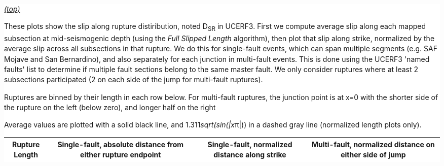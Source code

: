 *[(top)](#bruce-2343)*

These plots show the slip along rupture distiribution, noted D<sub>SR</sub> in UCERF3. First we compute average slip along each mapped subsection at mid-seismogenic depth (using the *Full Slipped Length* algorithm), then plot that slip along strike, normalized by the average slip across all subsections in that rupture. We do this for single-fault events, which can span multiple segments (e.g. SAF Mojave and San Bernardino), and also separately for each junction in multi-fault events. This is done using the UCERF3 'named faults' list to determine if multiple fault sections belong to the same master fault. We only consider ruptures where at least 2 subsections participated (2 on each side of the jump for multi-fault ruptures).

Ruptures are binned by their length in each row below. For multi-fault ruptures, the junction point is at x=0 with the shorter side of the rupture on the left (below zero), and longer half on the right

Average values are plotted with a solid black line, and 1.311*sqrt(sin(|x*&pi;|)) in a dashed gray line (normalized length plots only).

| Rupture Length | Single-fault, absolute distance from either rupture endpoint | Single-fault, normalized distance along strike | Multi-fault, normalized distance on either side of jump |
|-----|-----|-----|-----|